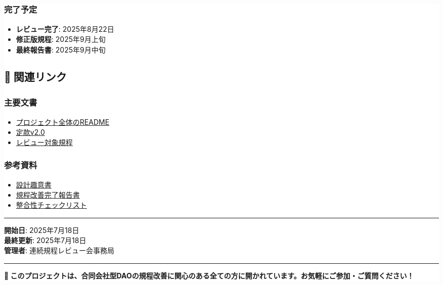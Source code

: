 ### 完了予定
- **レビュー完了**: 2025年8月22日
- **修正版規程**: 2025年9月上旬
- **最終報告書**: 2025年9月中旬

## 🔗 関連リンク

### 主要文書
- [プロジェクト全体のREADME](../README.md)
- [定款v2.0](../new/【社員権トークン＋ガバナンストークン】合同会社型DAO定款ひな形ver2.0md)
- [レビュー対象規程](../new/)

### 参考資料
- [設計趣意書](../docs/DAO定款・規程設計趣意書.md)
- [規程改善完了報告書](../docs/規程改善完了報告書.md)
- [整合性チェックリスト](../docs/規程間整合性最終チェックリスト.md)

---
**開始日**: 2025年7月18日  
**最終更新**: 2025年7月18日  
**管理者**: 連続規程レビュー会事務局

---
**🌟 このプロジェクトは、合同会社型DAOの規程改善に関心のある全ての方に開かれています。お気軽にご参加・ご質問ください！** 